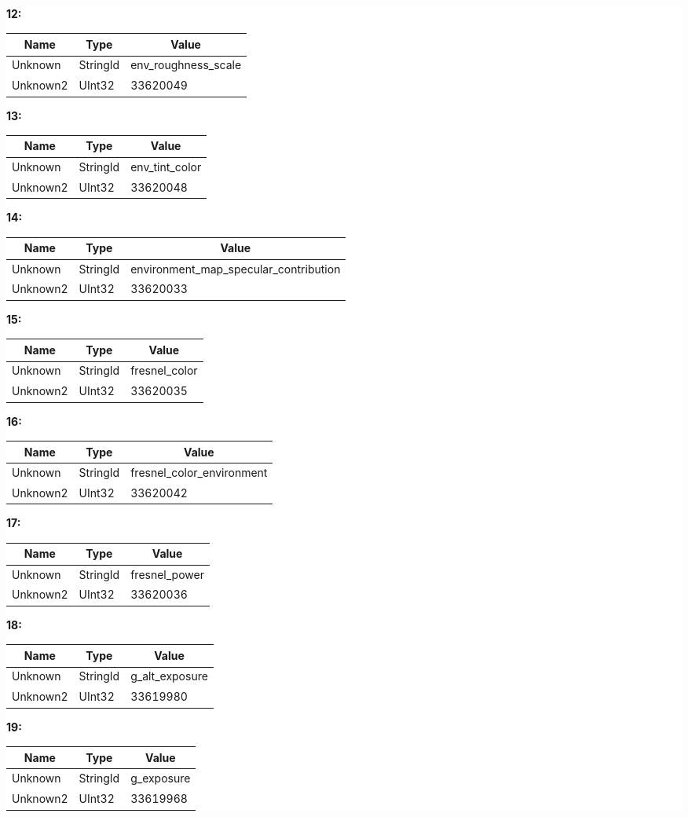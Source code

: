 
**12:**

Name	| Type	| Value
---	|---	|---	|
Unknown	|StringId	|env_roughness_scale
Unknown2	|UInt32	|33620049


**13:**

Name	| Type	| Value
---	|---	|---	|
Unknown	|StringId	|env_tint_color
Unknown2	|UInt32	|33620048


**14:**

Name	| Type	| Value
---	|---	|---	|
Unknown	|StringId	|environment_map_specular_contribution
Unknown2	|UInt32	|33620033


**15:**

Name	| Type	| Value
---	|---	|---	|
Unknown	|StringId	|fresnel_color
Unknown2	|UInt32	|33620035


**16:**

Name	| Type	| Value
---	|---	|---	|
Unknown	|StringId	|fresnel_color_environment
Unknown2	|UInt32	|33620042


**17:**

Name	| Type	| Value
---	|---	|---	|
Unknown	|StringId	|fresnel_power
Unknown2	|UInt32	|33620036


**18:**

Name	| Type	| Value
---	|---	|---	|
Unknown	|StringId	|g_alt_exposure
Unknown2	|UInt32	|33619980


**19:**

Name	| Type	| Value
---	|---	|---	|
Unknown	|StringId	|g_exposure
Unknown2	|UInt32	|33619968

